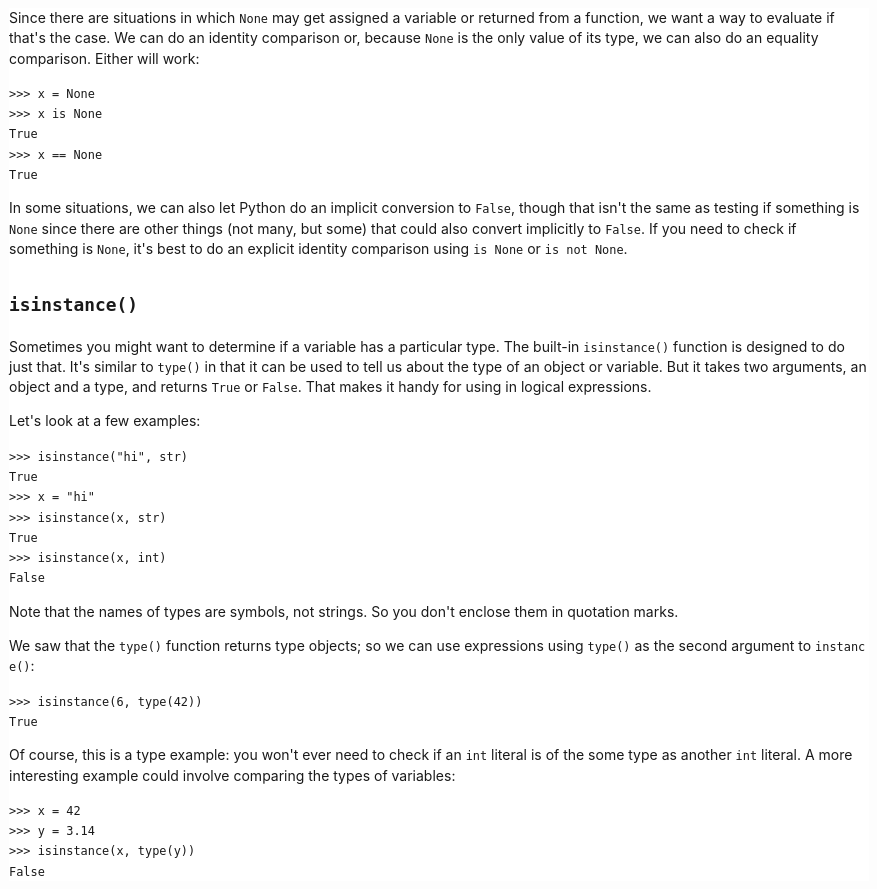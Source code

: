Since there are situations in which ```None``` may get assigned a variable or returned from a function, we want a way to evaluate if that's the case. We can do an identity comparison or, because ```None``` is the only value of its type, we can also do an equality comparison. Either will work:

```foo
>>> x = None
>>> x is None
True
>>> x == None
True
```

In some situations, we can also let Python do an implicit conversion to ```False```, though that isn't the same as testing if something is ```None``` since there are other things (not many, but some) that could also convert implicitly to ```False```. If you need to check if something is ```None```, it's best to do an explicit identity comparison using ```is None``` or ```is not None```.

## ```isinstance()```

Sometimes you might want to determine if a variable has a particular type. The built-in ```isinstance()``` function is designed to do just that. It's similar to ```type()``` in that it can be used to tell us about the type of an object or variable. But it takes two arguments, an object and a type, and returns ```True``` or ```False```. That makes it handy for using in logical expressions.

Let's look at a few examples:

```foo
>>> isinstance("hi", str)
True
>>> x = "hi"
>>> isinstance(x, str)
True
>>> isinstance(x, int)
False
```

Note that the names of types are symbols, not strings. So you don't enclose them in quotation marks.

We saw that the ```type()``` function returns type objects; so we can use expressions using ```type()``` as the second argument to ```instance()```:

```foo
>>> isinstance(6, type(42))
True
```

Of course, this is a type example: you won't ever need to check if an ```int``` literal is of the some type as another ```int``` literal. A more interesting example could involve comparing the types of variables:

```foo
>>> x = 42
>>> y = 3.14
>>> isinstance(x, type(y))
False
```
